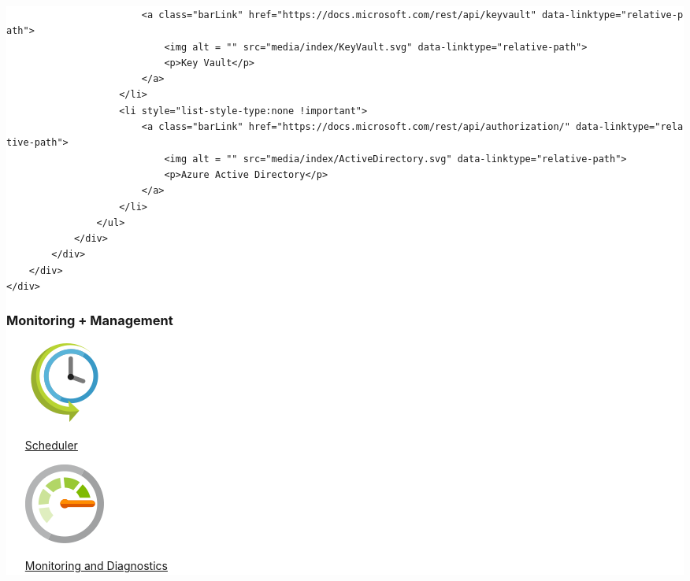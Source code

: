                             <a class="barLink" href="https://docs.microsoft.com/rest/api/keyvault" data-linktype="relative-path">
                                <img alt = "" src="media/index/KeyVault.svg" data-linktype="relative-path">
                                <p>Key Vault</p>
                            </a>
                        </li>
                        <li style="list-style-type:none !important">
                            <a class="barLink" href="https://docs.microsoft.com/rest/api/authorization/" data-linktype="relative-path">
                                <img alt = "" src="media/index/ActiveDirectory.svg" data-linktype="relative-path">
                                <p>Azure Active Directory</p>
                            </a>
                        </li>
                    </ul>
                </div>
            </div>
        </div>
    </div>
</div>

<div class="cardSize">
    <div class="cardPadding">
        <div class="card">
            <div class="group">
                <div class="cardText">
                    <h3>Monitoring + Management</h3>
                    <ul style = "margin-left:0px !important" >
                        <li style="list-style-type:none !important">
                            <a class="barLink" href="https://docs.microsoft.com/rest/api/scheduler/" data-linktype="relative-path">
                                <img alt = "" src="media/index/Scheduler.svg" data-linktype="relative-path">
                                <p>Scheduler</p>
                            </a>
                        </li>
                        <li style="list-style-type:none !important">
                            <a class="barLink" href="https://msdn.microsoft.com/library/azure/dn802153" data-linktype="relative-path">
                                <img alt = "" src="media/index/AzureMonitoring.svg" data-linktype="relative-path">
                                <p>Monitoring and Diagnostics</p>
                            </a>
                        </li>